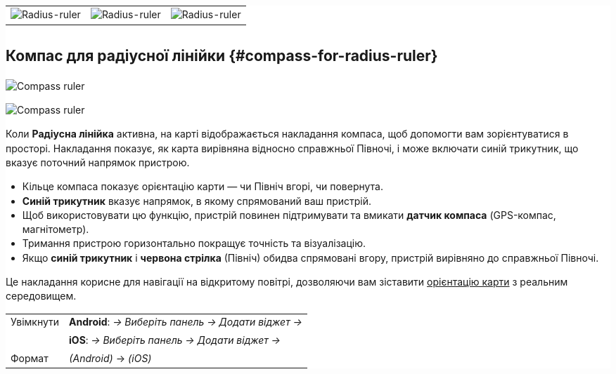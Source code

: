 <TabItem value="ios" label="iOS">

<table class="blogimage">
    <tr>
        <td><img src={require('@site/static/img/widgets/radius_ruler_widget_ios.png').default} alt="Radius-ruler"/></td>
        <td><img src={require('@site/static/img/widgets/radius_ruler_widget_ios_1.png').default} alt="Radius-ruler"/></td>
        <td><img src={require('@site/static/img/widgets/radius_ruler_widget_ios_2.png').default} alt="Radius-ruler"/></td>
    </tr>
</table>

</TabItem>

</Tabs>

## Компас для радіусної лінійки {#compass-for-radius-ruler}

<Tabs groupId="operating-systems">

<TabItem value="android" label="Android">

![Compass ruler](@site/static/img/widgets/compass_ruler_andr.png)

</TabItem>

<TabItem value="ios" label="iOS">

![Compass ruler](@site/static/img/widgets/compass_ruler_ios.png)

</TabItem>

</Tabs>

Коли **Радіусна лінійка** активна, на карті відображається накладання компаса, щоб допомогти вам зорієнтуватися в просторі. Накладання показує, як карта вирівняна відносно справжньої Півночі, і може включати синій трикутник, що вказує поточний напрямок пристрою.

- Кільце компаса показує орієнтацію карти — чи Північ вгорі, чи повернута.
- **Синій трикутник** вказує напрямок, в якому спрямований ваш пристрій.
- Щоб використовувати цю функцію, пристрій повинен підтримувати та вмикати **датчик компаса** (GPS-компас, магнітометр).
- Тримання пристрою горизонтально покращує точність та візуалізацію.
- Якщо **синій трикутник** і **червона стрілка** (Північ) обидва спрямовані вгору, пристрій вирівняно до справжньої Півночі.

Це накладання корисне для навігації на відкритому повітрі, дозволяючи вам зіставити [орієнтацію карти](../map/interact-with-map.md#map-orientation--compass) з реальним середовищем.

| | |
|------------|------------|
| Увімкнути | **Android**: *<Translate android="true" ids="shared_string_menu,map_widget_config,shared_string_widgets"/> → Виберіть панель → Додати віджет → <Translate android="true" ids="radius_ruler_item"/>* |
|   |  **iOS**: *<Translate android="true" ids="shared_string_menu,map_widget_config,shared_string_widgets"/> → Виберіть панель → Додати віджет → <Translate android="true" ids="radius_ruler_item"/>* |
| Формат | *<Translate android="true" ids="shared_string_menu,configure_profile,general_settings_2,units_and_formats,angular_measeurement"/> (Android)* → *<Translate ios="true" ids="angular_units"/> (iOS)* |
